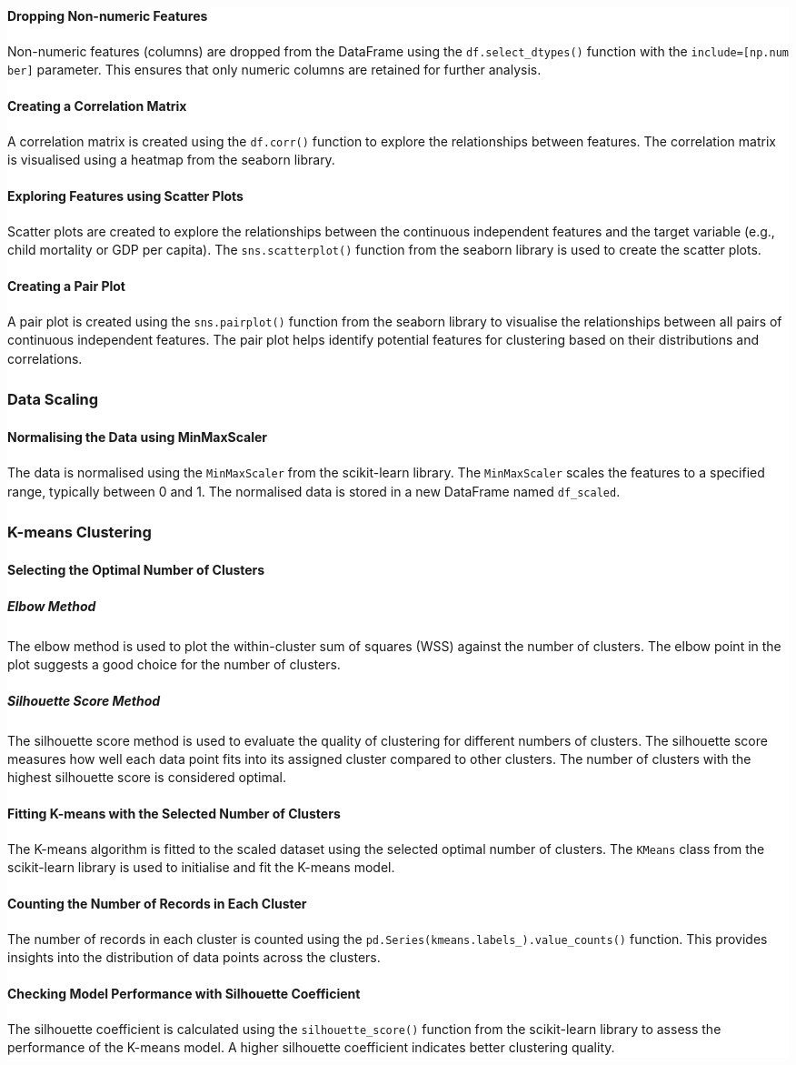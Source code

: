 #### Dropping Non-numeric Features
Non-numeric features (columns) are dropped from the DataFrame using the `df.select_dtypes()` function with the `include=[np.number]` parameter. This ensures that only numeric columns are retained for further analysis.

#### Creating a Correlation Matrix
A correlation matrix is created using the `df.corr()` function to explore the relationships between features. The correlation matrix is visualised using a heatmap from the seaborn library.

#### Exploring Features using Scatter Plots
Scatter plots are created to explore the relationships between the continuous independent features and the target variable (e.g., child mortality or GDP per capita). The `sns.scatterplot()` function from the seaborn library is used to create the scatter plots.

#### Creating a Pair Plot
A pair plot is created using the `sns.pairplot()` function from the seaborn library to visualise the relationships between all pairs of continuous independent features. The pair plot helps identify potential features for clustering based on their distributions and correlations.

### Data Scaling

#### Normalising the Data using MinMaxScaler
The data is normalised using the `MinMaxScaler` from the scikit-learn library. The `MinMaxScaler` scales the features to a specified range, typically between 0 and 1. The normalised data is stored in a new DataFrame named `df_scaled`.

### K-means Clustering

#### Selecting the Optimal Number of Clusters

##### Elbow Method
The elbow method is used to plot the within-cluster sum of squares (WSS) against the number of clusters. The elbow point in the plot suggests a good choice for the number of clusters.

##### Silhouette Score Method
The silhouette score method is used to evaluate the quality of clustering for different numbers of clusters. The silhouette score measures how well each data point fits into its assigned cluster compared to other clusters. The number of clusters with the highest silhouette score is considered optimal.

#### Fitting K-means with the Selected Number of Clusters
The K-means algorithm is fitted to the scaled dataset using the selected optimal number of clusters. The `KMeans` class from the scikit-learn library is used to initialise and fit the K-means model.

#### Counting the Number of Records in Each Cluster
The number of records in each cluster is counted using the `pd.Series(kmeans.labels_).value_counts()` function. This provides insights into the distribution of data points across the clusters.

#### Checking Model Performance with Silhouette Coefficient
The silhouette coefficient is calculated using the `silhouette_score()` function from the scikit-learn library to assess the performance of the K-means model. A higher silhouette coefficient indicates better clustering quality.
